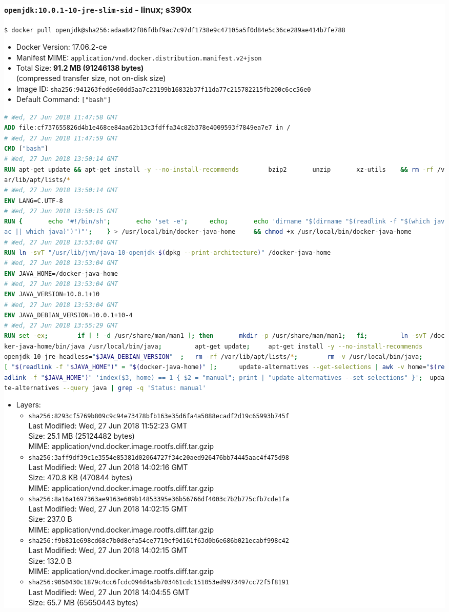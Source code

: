 ### `openjdk:10.0.1-10-jre-slim-sid` - linux; s390x

```console
$ docker pull openjdk@sha256:adaa842f86fdbf9ac7c97df1738e9c47105a5f0d84e5c36ce289ae414b7fe788
```

-	Docker Version: 17.06.2-ce
-	Manifest MIME: `application/vnd.docker.distribution.manifest.v2+json`
-	Total Size: **91.2 MB (91246138 bytes)**  
	(compressed transfer size, not on-disk size)
-	Image ID: `sha256:941263fed6e60dd5aa7c23199b16832b37f11da77c215782215fb200c6cc56e0`
-	Default Command: `["bash"]`

```dockerfile
# Wed, 27 Jun 2018 11:47:58 GMT
ADD file:cf737655826d4b1e468ce84aa62b13c3fdffa34c82b378e4009593f7849ea7e7 in / 
# Wed, 27 Jun 2018 11:47:59 GMT
CMD ["bash"]
# Wed, 27 Jun 2018 13:50:14 GMT
RUN apt-get update && apt-get install -y --no-install-recommends 		bzip2 		unzip 		xz-utils 	&& rm -rf /var/lib/apt/lists/*
# Wed, 27 Jun 2018 13:50:14 GMT
ENV LANG=C.UTF-8
# Wed, 27 Jun 2018 13:50:15 GMT
RUN { 		echo '#!/bin/sh'; 		echo 'set -e'; 		echo; 		echo 'dirname "$(dirname "$(readlink -f "$(which javac || which java)")")"'; 	} > /usr/local/bin/docker-java-home 	&& chmod +x /usr/local/bin/docker-java-home
# Wed, 27 Jun 2018 13:53:04 GMT
RUN ln -svT "/usr/lib/jvm/java-10-openjdk-$(dpkg --print-architecture)" /docker-java-home
# Wed, 27 Jun 2018 13:53:04 GMT
ENV JAVA_HOME=/docker-java-home
# Wed, 27 Jun 2018 13:53:04 GMT
ENV JAVA_VERSION=10.0.1+10
# Wed, 27 Jun 2018 13:53:04 GMT
ENV JAVA_DEBIAN_VERSION=10.0.1+10-4
# Wed, 27 Jun 2018 13:55:29 GMT
RUN set -ex; 		if [ ! -d /usr/share/man/man1 ]; then 		mkdir -p /usr/share/man/man1; 	fi; 		ln -svT /docker-java-home/bin/java /usr/local/bin/java; 		apt-get update; 	apt-get install -y --no-install-recommends 		openjdk-10-jre-headless="$JAVA_DEBIAN_VERSION" 	; 	rm -rf /var/lib/apt/lists/*; 		rm -v /usr/local/bin/java; 		[ "$(readlink -f "$JAVA_HOME")" = "$(docker-java-home)" ]; 		update-alternatives --get-selections | awk -v home="$(readlink -f "$JAVA_HOME")" 'index($3, home) == 1 { $2 = "manual"; print | "update-alternatives --set-selections" }'; 	update-alternatives --query java | grep -q 'Status: manual'
```

-	Layers:
	-	`sha256:8293cf5769b809c9c94e73478bfb163e35d6fa4a5088ecadf2d19c65993b745f`  
		Last Modified: Wed, 27 Jun 2018 11:52:23 GMT  
		Size: 25.1 MB (25124482 bytes)  
		MIME: application/vnd.docker.image.rootfs.diff.tar.gzip
	-	`sha256:3aff9df39c1e3554e85381d02064727f34c20aed926476bb74445aac4f475d98`  
		Last Modified: Wed, 27 Jun 2018 14:02:16 GMT  
		Size: 470.8 KB (470844 bytes)  
		MIME: application/vnd.docker.image.rootfs.diff.tar.gzip
	-	`sha256:8a16a1697363ae9163e609b14853395e36b56766df4003c7b2b775cfb7cde1fa`  
		Last Modified: Wed, 27 Jun 2018 14:02:15 GMT  
		Size: 237.0 B  
		MIME: application/vnd.docker.image.rootfs.diff.tar.gzip
	-	`sha256:f9b831e698cd68c7b0d8efa54ce7719ef9d161f63d0b6e686b021ecabf998c42`  
		Last Modified: Wed, 27 Jun 2018 14:02:15 GMT  
		Size: 132.0 B  
		MIME: application/vnd.docker.image.rootfs.diff.tar.gzip
	-	`sha256:9050430c1879c4cc6fcdc094d4a3b703461cdc151053ed9973497cc72f5f8191`  
		Last Modified: Wed, 27 Jun 2018 14:04:55 GMT  
		Size: 65.7 MB (65650443 bytes)  